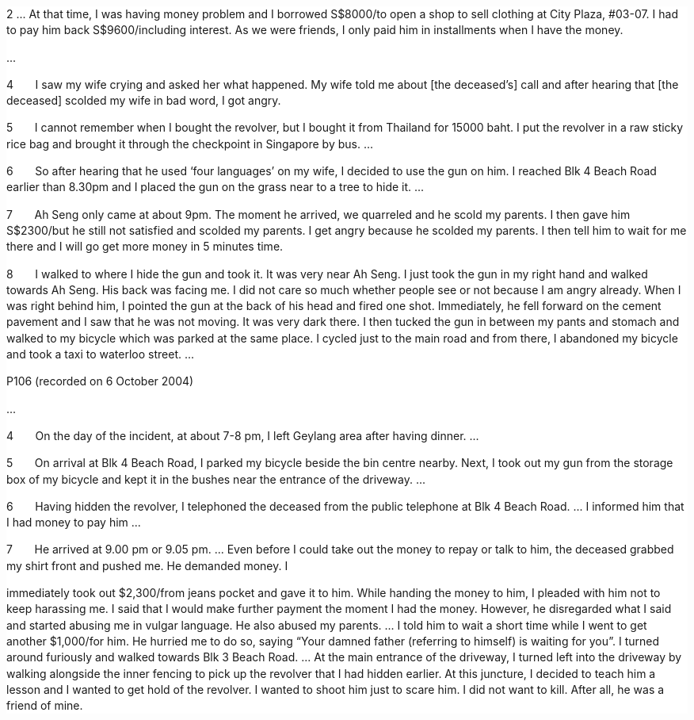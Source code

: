 2 ... At that time, I was having money problem and I borrowed S$8000/to open a shop to sell clothing at City Plaza, #03-07. I had to pay him back S$9600/including interest. As we were friends, I only paid him in installments when I have the money. 

... 

4       I saw my wife crying and asked her what happened. My wife told me about [the deceased’s] call and after hearing that [the deceased] scolded my wife in bad word, I got angry. 

5       I cannot remember when I bought the revolver, but I bought it from Thailand for 15000 baht. I put the revolver in a raw sticky rice bag and brought it through the checkpoint in Singapore by bus. ... 

6       So after hearing that he used ‘four languages’ on my wife, I decided to use the gun on him. I reached Blk 4 Beach Road earlier than 8.30pm and I placed the gun on the grass near to a tree to hide it. ... 

7       Ah Seng only came at about 9pm. The moment he arrived, we quarreled and he scold my parents. I then gave him S$2300/but he still not satisfied and scolded my parents. I get angry because he scolded my parents. I then tell him to wait for me there and I will go get more money in 5 minutes time. 

8       I walked to where I hide the gun and took it. It was very near Ah Seng. I just took the gun in my right hand and walked towards Ah Seng. His back was facing me. I did not care so much whether people see or not because I am angry already. When I was right behind him, I pointed the gun at the back of his head and fired one shot. Immediately, he fell forward on the cement pavement and I saw that he was not moving. It was very dark there. I then tucked the gun in between my pants and stomach and walked to my bicycle which was parked at the same place. I cycled just to the main road and from there, I abandoned my bicycle and took a taxi to waterloo street. ... 

P106 (recorded on 6 October 2004) 

... 

4       On the day of the incident, at about 7-8 pm, I left Geylang area after having dinner. ... 

5       On arrival at Blk 4 Beach Road, I parked my bicycle beside the bin centre nearby. Next, I took out my gun from the storage box of my bicycle and kept it in the bushes near the entrance of the driveway. ... 

6       Having hidden the revolver, I telephoned the deceased from the public telephone at Blk 4 Beach Road. ... I informed him that I had money to pay him ... 

7       He arrived at 9.00 pm or 9.05 pm. ... Even before I could take out the money to repay or talk to him, the deceased grabbed my shirt front and pushed me. He demanded money. I 


 immediately took out $2,300/from jeans pocket and gave it to him. While handing the money to him, I pleaded with him not to keep harassing me. I said that I would make further payment the moment I had the money. However, he disregarded what I said and started abusing me in vulgar language. He also abused my parents. ... I told him to wait a short time while I went to get another $1,000/for him. He hurried me to do so, saying “Your damned father (referring to himself) is waiting for you”. I turned around furiously and walked towards Blk 3 Beach Road. ... At the main entrance of the driveway, I turned left into the driveway by walking alongside the inner fencing to pick up the revolver that I had hidden earlier. At this juncture, I decided to teach him a lesson and I wanted to get hold of the revolver. I wanted to shoot him just to scare him. I did not want to kill. After all, he was a friend of mine. 
